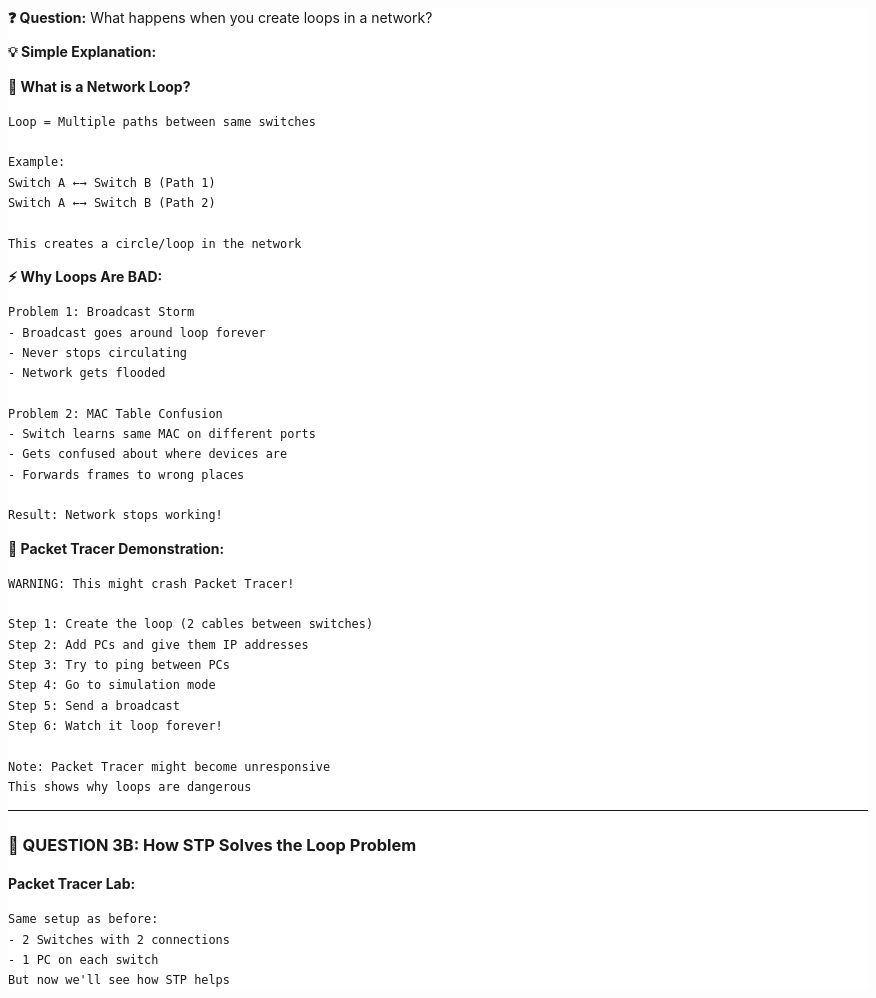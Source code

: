 **❓ Question:** What happens when you create loops in a network?

**💡 Simple Explanation:**

**🔄 What is a Network Loop?**
```
Loop = Multiple paths between same switches

Example:
Switch A ←→ Switch B (Path 1)
Switch A ←→ Switch B (Path 2)

This creates a circle/loop in the network
```

**⚡ Why Loops Are BAD:**
```
Problem 1: Broadcast Storm
- Broadcast goes around loop forever
- Never stops circulating  
- Network gets flooded

Problem 2: MAC Table Confusion
- Switch learns same MAC on different ports
- Gets confused about where devices are
- Forwards frames to wrong places

Result: Network stops working!
```

**🔧 Packet Tracer Demonstration:**
```
WARNING: This might crash Packet Tracer!

Step 1: Create the loop (2 cables between switches)
Step 2: Add PCs and give them IP addresses
Step 3: Try to ping between PCs
Step 4: Go to simulation mode  
Step 5: Send a broadcast
Step 6: Watch it loop forever!

Note: Packet Tracer might become unresponsive
This shows why loops are dangerous
```

---

### 🔹 QUESTION 3B: How STP Solves the Loop Problem
**Packet Tracer Lab:**
```
Same setup as before:
- 2 Switches with 2 connections
- 1 PC on each switch
But now we'll see how STP helps
```
